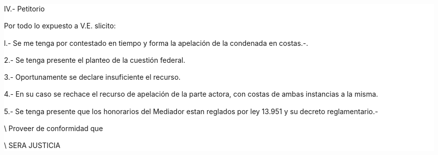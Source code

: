 


































IV.- Petitorio







Por todo lo expuesto a V.E. slicito:





l.- Se me tenga por contestado en tiempo y forma la apelación de la condenada en costas.-.



2.- Se tenga presente el planteo de la cuestión federal.



3.- Oportunamente se declare insuficiente el recurso.



4.- En su caso se rechace el recurso de apelación de la parte actora, con costas de ambas instancias a la misma.



5.- Se tenga presente que los honorarios del Mediador estan reglados por ley 13.951 y su decreto reglamentario.-





\    Proveer de conformidad que 



\    SERA JUSTICIA

